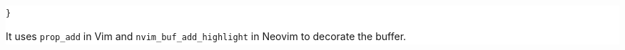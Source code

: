 ```typescript
}
```

It uses `prop_add` in Vim and `nvim_buf_add_highlight` in Neovim to decorate the
buffer.
